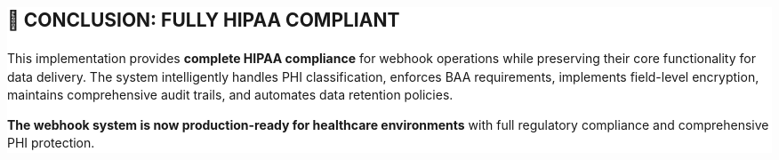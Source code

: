 
## **🏥 CONCLUSION: FULLY HIPAA COMPLIANT**

This implementation provides **complete HIPAA compliance** for webhook operations while preserving their core functionality for data delivery. The system intelligently handles PHI classification, enforces BAA requirements, implements field-level encryption, maintains comprehensive audit trails, and automates data retention policies.

**The webhook system is now production-ready for healthcare environments** with full regulatory compliance and comprehensive PHI protection.